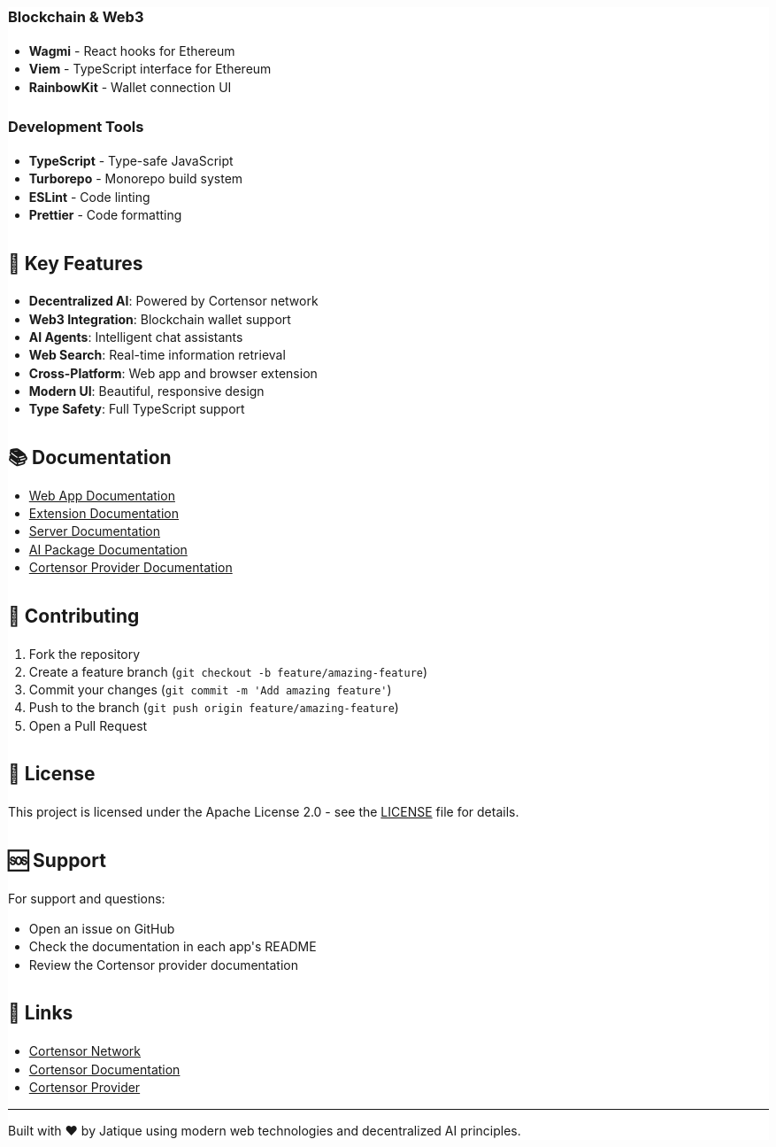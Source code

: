 ### Blockchain & Web3
- **Wagmi** - React hooks for Ethereum
- **Viem** - TypeScript interface for Ethereum
- **RainbowKit** - Wallet connection UI

### Development Tools
- **TypeScript** - Type-safe JavaScript
- **Turborepo** - Monorepo build system
- **ESLint** - Code linting
- **Prettier** - Code formatting

## 🌟 Key Features

- **Decentralized AI**: Powered by Cortensor network
- **Web3 Integration**: Blockchain wallet support
- **AI Agents**: Intelligent chat assistants
- **Web Search**: Real-time information retrieval
- **Cross-Platform**: Web app and browser extension
- **Modern UI**: Beautiful, responsive design
- **Type Safety**: Full TypeScript support

## 📚 Documentation

- [Web App Documentation](apps/web/README.md)
- [Extension Documentation](apps/extension/README.md)
- [Server Documentation](apps/server/README.md)
- [AI Package Documentation](packages/ai/README.md)
- [Cortensor Provider Documentation](readmeaboutCortensorOpenaiProvider.md)

## 🤝 Contributing

1. Fork the repository
2. Create a feature branch (`git checkout -b feature/amazing-feature`)
3. Commit your changes (`git commit -m 'Add amazing feature'`)
4. Push to the branch (`git push origin feature/amazing-feature`)
5. Open a Pull Request

## 📄 License

This project is licensed under the Apache License 2.0 - see the [LICENSE](LICENSE) file for details.

## 🆘 Support

For support and questions:
- Open an issue on GitHub
- Check the documentation in each app's README
- Review the Cortensor provider documentation

## 🔗 Links

- [Cortensor Network](https://cortensor.network)
- [Cortensor Documentation](https://docs.cortensor.network)
- [Cortensor Provider](https://github.com/cortensor/cortensor-openai-provider)

---

Built with ❤️ by Jatique  using modern web technologies and decentralized AI principles.
